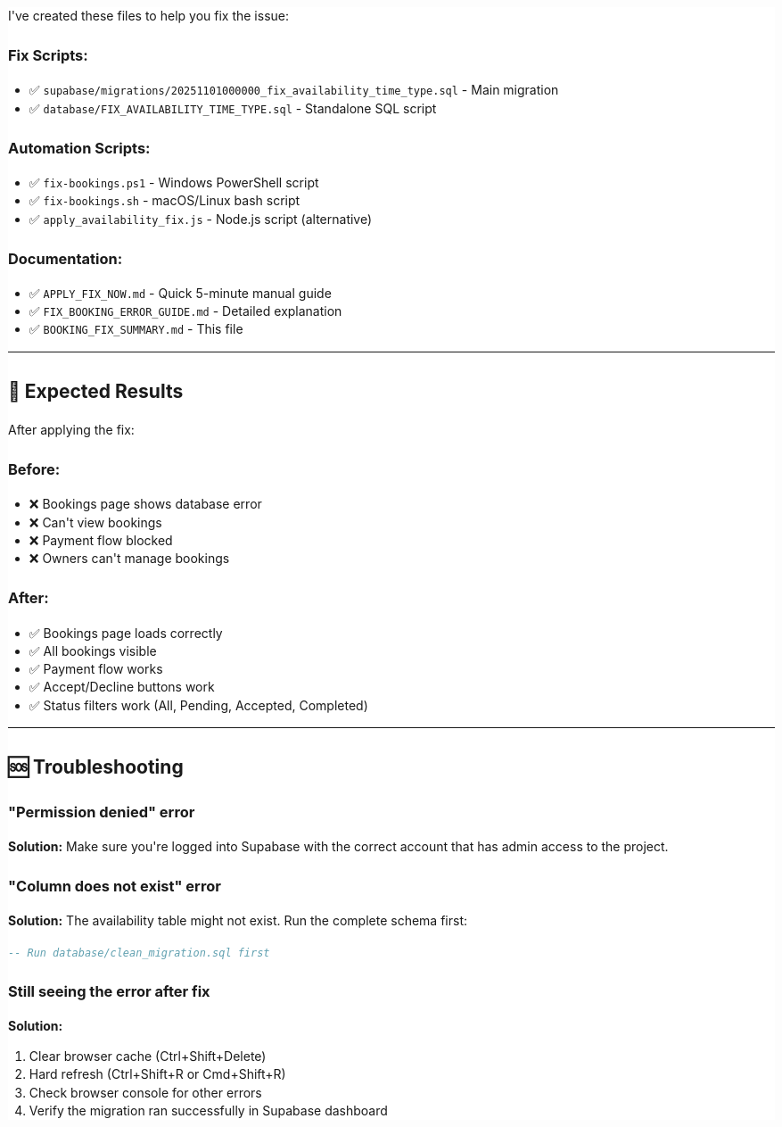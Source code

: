 I've created these files to help you fix the issue:

### Fix Scripts:
- ✅ `supabase/migrations/20251101000000_fix_availability_time_type.sql` - Main migration
- ✅ `database/FIX_AVAILABILITY_TIME_TYPE.sql` - Standalone SQL script

### Automation Scripts:
- ✅ `fix-bookings.ps1` - Windows PowerShell script
- ✅ `fix-bookings.sh` - macOS/Linux bash script
- ✅ `apply_availability_fix.js` - Node.js script (alternative)

### Documentation:
- ✅ `APPLY_FIX_NOW.md` - Quick 5-minute manual guide
- ✅ `FIX_BOOKING_ERROR_GUIDE.md` - Detailed explanation
- ✅ `BOOKING_FIX_SUMMARY.md` - This file

---

## 🎯 Expected Results

After applying the fix:

### Before:
- ❌ Bookings page shows database error
- ❌ Can't view bookings
- ❌ Payment flow blocked
- ❌ Owners can't manage bookings

### After:
- ✅ Bookings page loads correctly
- ✅ All bookings visible
- ✅ Payment flow works
- ✅ Accept/Decline buttons work
- ✅ Status filters work (All, Pending, Accepted, Completed)

---

## 🆘 Troubleshooting

### "Permission denied" error
**Solution:** Make sure you're logged into Supabase with the correct account that has admin access to the project.

### "Column does not exist" error
**Solution:** The availability table might not exist. Run the complete schema first:
```sql
-- Run database/clean_migration.sql first
```

### Still seeing the error after fix
**Solution:**
1. Clear browser cache (Ctrl+Shift+Delete)
2. Hard refresh (Ctrl+Shift+R or Cmd+Shift+R)
3. Check browser console for other errors
4. Verify the migration ran successfully in Supabase dashboard
